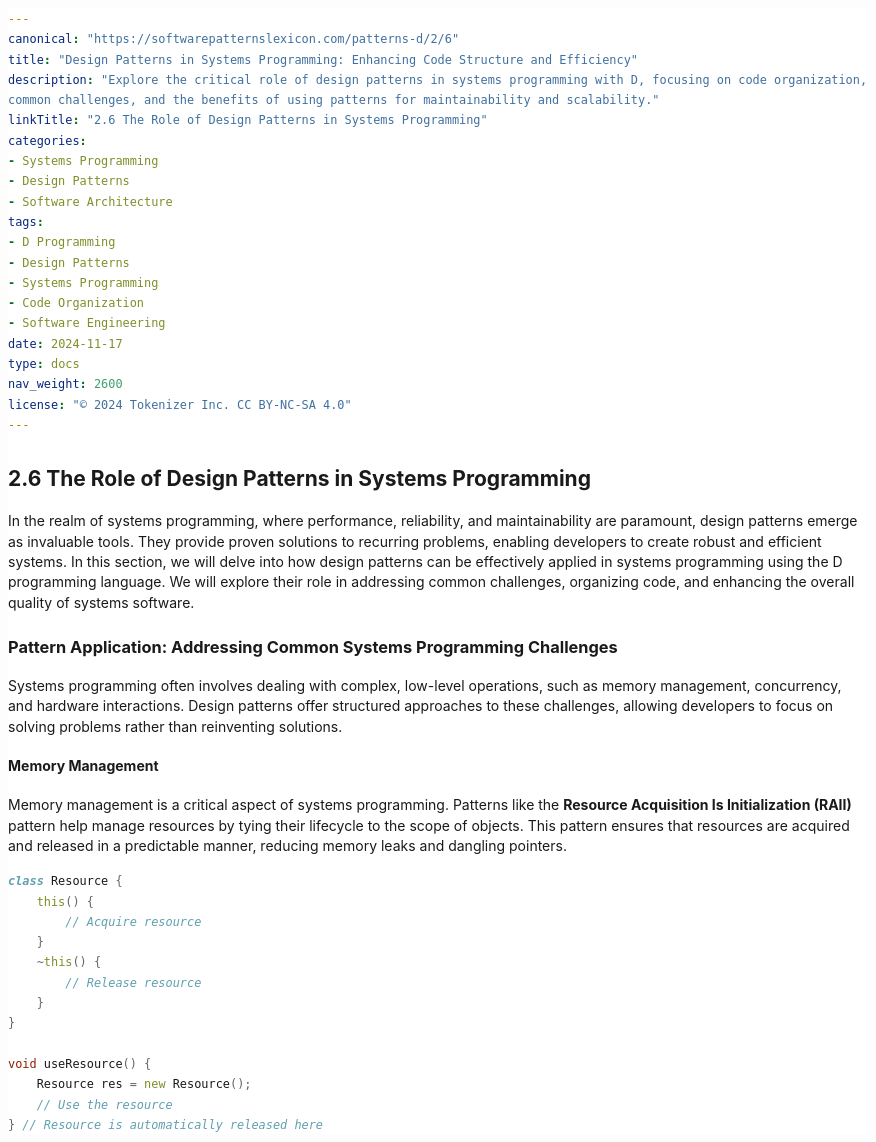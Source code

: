 ```yaml
---
canonical: "https://softwarepatternslexicon.com/patterns-d/2/6"
title: "Design Patterns in Systems Programming: Enhancing Code Structure and Efficiency"
description: "Explore the critical role of design patterns in systems programming with D, focusing on code organization, common challenges, and the benefits of using patterns for maintainability and scalability."
linkTitle: "2.6 The Role of Design Patterns in Systems Programming"
categories:
- Systems Programming
- Design Patterns
- Software Architecture
tags:
- D Programming
- Design Patterns
- Systems Programming
- Code Organization
- Software Engineering
date: 2024-11-17
type: docs
nav_weight: 2600
license: "© 2024 Tokenizer Inc. CC BY-NC-SA 4.0"
---
```


## 2.6 The Role of Design Patterns in Systems Programming

In the realm of systems programming, where performance, reliability, and maintainability are paramount, design patterns emerge as invaluable tools. They provide proven solutions to recurring problems, enabling developers to create robust and efficient systems. In this section, we will delve into how design patterns can be effectively applied in systems programming using the D programming language. We will explore their role in addressing common challenges, organizing code, and enhancing the overall quality of systems software.

### Pattern Application: Addressing Common Systems Programming Challenges

Systems programming often involves dealing with complex, low-level operations, such as memory management, concurrency, and hardware interactions. Design patterns offer structured approaches to these challenges, allowing developers to focus on solving problems rather than reinventing solutions.

#### Memory Management

Memory management is a critical aspect of systems programming. Patterns like the **Resource Acquisition Is Initialization (RAII)** pattern help manage resources by tying their lifecycle to the scope of objects. This pattern ensures that resources are acquired and released in a predictable manner, reducing memory leaks and dangling pointers.

```d
class Resource {
    this() {
        // Acquire resource
    }
    ~this() {
        // Release resource
    }
}

void useResource() {
    Resource res = new Resource();
    // Use the resource
} // Resource is automatically released here
```
